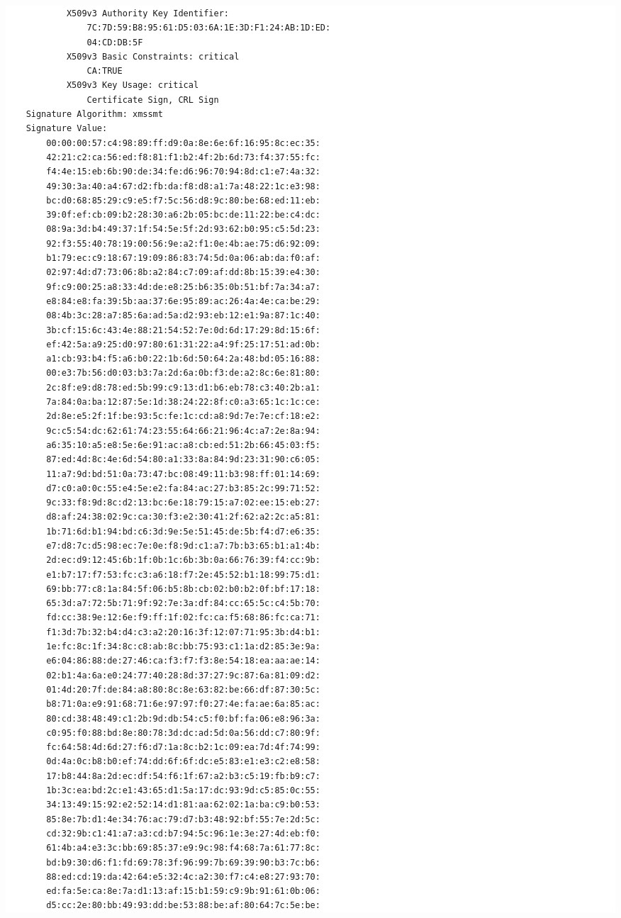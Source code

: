 ~~~
            X509v3 Authority Key Identifier:
                7C:7D:59:B8:95:61:D5:03:6A:1E:3D:F1:24:AB:1D:ED:
                04:CD:DB:5F
            X509v3 Basic Constraints: critical
                CA:TRUE
            X509v3 Key Usage: critical
                Certificate Sign, CRL Sign
    Signature Algorithm: xmssmt
    Signature Value:
        00:00:00:57:c4:98:89:ff:d9:0a:8e:6e:6f:16:95:8c:ec:35:
        42:21:c2:ca:56:ed:f8:81:f1:b2:4f:2b:6d:73:f4:37:55:fc:
        f4:4e:15:eb:6b:90:de:34:fe:d6:96:70:94:8d:c1:e7:4a:32:
        49:30:3a:40:a4:67:d2:fb:da:f8:d8:a1:7a:48:22:1c:e3:98:
        bc:d0:68:85:29:c9:e5:f7:5c:56:d8:9c:80:be:68:ed:11:eb:
        39:0f:ef:cb:09:b2:28:30:a6:2b:05:bc:de:11:22:be:c4:dc:
        08:9a:3d:b4:49:37:1f:54:5e:5f:2d:93:62:b0:95:c5:5d:23:
        92:f3:55:40:78:19:00:56:9e:a2:f1:0e:4b:ae:75:d6:92:09:
        b1:79:ec:c9:18:67:19:09:86:83:74:5d:0a:06:ab:da:f0:af:
        02:97:4d:d7:73:06:8b:a2:84:c7:09:af:dd:8b:15:39:e4:30:
        9f:c9:00:25:a8:33:4d:de:e8:25:b6:35:0b:51:bf:7a:34:a7:
        e8:84:e8:fa:39:5b:aa:37:6e:95:89:ac:26:4a:4e:ca:be:29:
        08:4b:3c:28:a7:85:6a:ad:5a:d2:93:eb:12:e1:9a:87:1c:40:
        3b:cf:15:6c:43:4e:88:21:54:52:7e:0d:6d:17:29:8d:15:6f:
        ef:42:5a:a9:25:d0:97:80:61:31:22:a4:9f:25:17:51:ad:0b:
        a1:cb:93:b4:f5:a6:b0:22:1b:6d:50:64:2a:48:bd:05:16:88:
        00:e3:7b:56:d0:03:b3:7a:2d:6a:0b:f3:de:a2:8c:6e:81:80:
        2c:8f:e9:d8:78:ed:5b:99:c9:13:d1:b6:eb:78:c3:40:2b:a1:
        7a:84:0a:ba:12:87:5e:1d:38:24:22:8f:c0:a3:65:1c:1c:ce:
        2d:8e:e5:2f:1f:be:93:5c:fe:1c:cd:a8:9d:7e:7e:cf:18:e2:
        9c:c5:54:dc:62:61:74:23:55:64:66:21:96:4c:a7:2e:8a:94:
        a6:35:10:a5:e8:5e:6e:91:ac:a8:cb:ed:51:2b:66:45:03:f5:
        87:ed:4d:8c:4e:6d:54:80:a1:33:8a:84:9d:23:31:90:c6:05:
        11:a7:9d:bd:51:0a:73:47:bc:08:49:11:b3:98:ff:01:14:69:
        d7:c0:a0:0c:55:e4:5e:e2:fa:84:ac:27:b3:85:2c:99:71:52:
        9c:33:f8:9d:8c:d2:13:bc:6e:18:79:15:a7:02:ee:15:eb:27:
        d8:af:24:38:02:9c:ca:30:f3:e2:30:41:2f:62:a2:2c:a5:81:
        1b:71:6d:b1:94:bd:c6:3d:9e:5e:51:45:de:5b:f4:d7:e6:35:
        e7:d8:7c:d5:98:ec:7e:0e:f8:9d:c1:a7:7b:b3:65:b1:a1:4b:
        2d:ec:d9:12:45:6b:1f:0b:1c:6b:3b:0a:66:76:39:f4:cc:9b:
        e1:b7:17:f7:53:fc:c3:a6:18:f7:2e:45:52:b1:18:99:75:d1:
        69:bb:77:c8:1a:84:5f:06:b5:8b:cb:02:b0:b2:0f:bf:17:18:
        65:3d:a7:72:5b:71:9f:92:7e:3a:df:84:cc:65:5c:c4:5b:70:
        fd:cc:38:9e:12:6e:f9:ff:1f:02:fc:ca:f5:68:86:fc:ca:71:
        f1:3d:7b:32:b4:d4:c3:a2:20:16:3f:12:07:71:95:3b:d4:b1:
        1e:fc:8c:1f:34:8c:c8:ab:8c:bb:75:93:c1:1a:d2:85:3e:9a:
        e6:04:86:88:de:27:46:ca:f3:f7:f3:8e:54:18:ea:aa:ae:14:
        02:b1:4a:6a:e0:24:77:40:28:8d:37:27:9c:87:6a:81:09:d2:
        01:4d:20:7f:de:84:a8:80:8c:8e:63:82:be:66:df:87:30:5c:
        b8:71:0a:e9:91:68:71:6e:97:97:f0:27:4e:fa:ae:6a:85:ac:
        80:cd:38:48:49:c1:2b:9d:db:54:c5:f0:bf:fa:06:e8:96:3a:
        c0:95:f0:88:bd:8e:80:78:3d:dc:ad:5d:0a:56:dd:c7:80:9f:
        fc:64:58:4d:6d:27:f6:d7:1a:8c:b2:1c:09:ea:7d:4f:74:99:
        0d:4a:0c:b8:b0:ef:74:dd:6f:6f:dc:e5:83:e1:e3:c2:e8:58:
        17:b8:44:8a:2d:ec:df:54:f6:1f:67:a2:b3:c5:19:fb:b9:c7:
        1b:3c:ea:bd:2c:e1:43:65:d1:5a:17:dc:93:9d:c5:85:0c:55:
        34:13:49:15:92:e2:52:14:d1:81:aa:62:02:1a:ba:c9:b0:53:
        85:8e:7b:d1:4e:34:76:ac:79:d7:b3:48:92:bf:55:7e:2d:5c:
        cd:32:9b:c1:41:a7:a3:cd:b7:94:5c:96:1e:3e:27:4d:eb:f0:
        61:4b:a4:e3:3c:bb:69:85:37:e9:9c:98:f4:68:7a:61:77:8c:
        bd:b9:30:d6:f1:fd:69:78:3f:96:99:7b:69:39:90:b3:7c:b6:
        88:ed:cd:19:da:42:64:e5:32:4c:a2:30:f7:c4:e8:27:93:70:
        ed:fa:5e:ca:8e:7a:d1:13:af:15:b1:59:c9:9b:91:61:0b:06:
        d5:cc:2e:80:bb:49:93:dd:be:53:88:be:af:80:64:7c:5e:be:
~~~